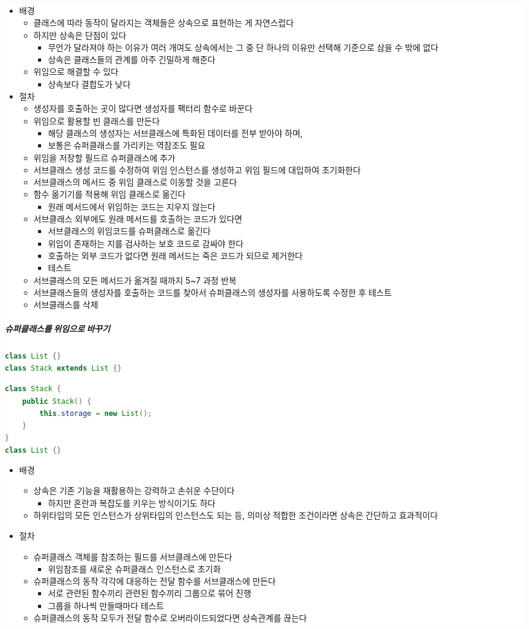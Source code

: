 - 배경
  - 클래스에 따라 동작이 달라지는 객체들은 상속으로 표현하는 게 자연스럽다
  - 하지만 상속은 단점이 있다
    - 무언가 달라져야 하는 이유가 여러 개여도 상속에서는 그 중 단 하나의 이유만 선택해 기준으로 삼을 수 밖에 없다
    - 상속은 클래스들의 관계를 아주 긴밀하게 해준다
  - 위임으로 해결할 수 있다
    - 상속보다 결합도가 낮다
- 절차
  - 생성자를 호출하는 곳이 많다면 생성자를 팩터리 함수로 바꾼다
  - 위임으로 활용할 빈 클래스를 만든다
    - 해당 클래스의 생성자는 서브클래스에 특화된 데이터를 전부 받아야 하며,
    - 보통은 슈퍼클래스를 가리키는 역참조도 필요
  - 위임을 저장할 필드르 슈퍼클래스에 추가
  - 서브클래스 생성 코드를 수정하여 위임 인스턴스를 생성하고 위임 필드에 대입하여 초기화한다
  - 서브클래스의 메서드 중 위임 클래스로 이동할 것을 고른다
  - 함수 옮기기를 적용해 위임 클래스로 옮긴다
    - 원래 메서드에서 위임하는 코드는 지우지 않는다
  - 서브클래스 외부에도 원래 메서드를 호출하는 코드가 있다면
    - 서브클래스의 위임코드를 슈퍼클래스로 옮긴다
    - 위임이 존재하는 지를 검사하는 보호 코드로 감싸야 한다
    - 호출하는 외부 코드가 없다면 원래 메서드는 죽은 코드가 되므로 제거한다
    - 테스트
  - 서브클래스의 모든 메서드가 옮겨질 때까지 5~7 과정 반복
  - 서브클래스들의 생성자를 호출하는 코드를 찾아서 슈퍼클래스의 생성자를 사용하도록 수정한 후 테스트
  - 서브클래스를 삭제

##### 슈퍼클래스를 위임으로 바꾸기

```java
class List {}
class Stack extends List {}
```
```java
class Stack {
    public Stack() {
        this.storage = new List();
    }
}
class List {}
```

- 배경
  - 상속은 기존 기능을 재활용하는 강력하고 손쉬운 수단이다
    - 하지만 혼란과 복잡도를 키우는 방식이기도 하다
  - 하위타입의 모든 인스턴스가 상위타입의 인스턴스도 되는 등, 의미상 적합한 조건이라면 상속은 간단하고 효과적이다

- 절차
  - 슈퍼클래스 객체를 참조하는 필드를 서브클래스에 만든다
    - 위임참조를 새로운 슈퍼클래스 인스턴스로 초기화
  - 슈퍼클래스의 동작 각각에 대응하는 전달 함수를 서브클래스에 만든다
    - 서로 관련된 함수끼리 관련된 함수끼리 그룹으로 묶어 진행
    - 그룹을 하나씩 만들때마다 테스트
  - 슈퍼클래스의 동작 모두가 전달 함수로 오버라이드되었다면 상속관계를 끊는다